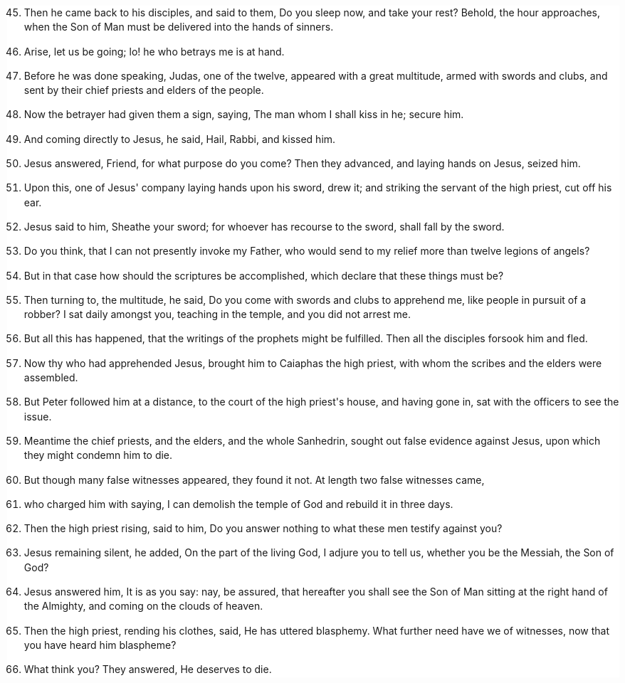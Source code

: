 45. Then he came back to his disciples, and said to them, Do you sleep now, and take your rest? Behold, the hour approaches, when the Son of Man must be delivered into the hands of sinners.

46. Arise, let us be going; lo! he who betrays me is at hand.

47. Before he was done speaking, Judas, one of the twelve, appeared with a great multitude, armed with swords and clubs, and sent by their chief priests and elders of the people.

48. Now the betrayer had given them a sign, saying, The man whom I shall kiss in he; secure him.

49. And coming directly to Jesus, he said, Hail, Rabbi, and kissed him.

50. Jesus answered, Friend, for what purpose do you come? Then they advanced, and laying hands on Jesus, seized him.

51. Upon this, one of Jesus' company laying hands upon his sword, drew it; and striking the servant of the high priest, cut off his ear.

52. Jesus said to him, Sheathe your sword; for whoever has recourse to the sword, shall fall by the sword.

53. Do you think, that I can not presently invoke my Father, who would send to my relief more than twelve legions of angels?

54. But in that case how should the scriptures be accomplished, which declare that these things must be?

55. Then turning to, the multitude, he said, Do you come with swords and clubs to apprehend me, like people in pursuit of a robber? I sat daily amongst you, teaching in the temple, and you did not arrest me.

56. But all this has happened, that the writings of the prophets might be fulfilled. Then all the disciples forsook him and fled.

57. Now thy who had apprehended Jesus, brought him to Caiaphas the high priest, with whom the scribes and the elders were assembled.

58. But Peter followed him at a distance, to the court of the high priest's house, and having gone in, sat with the officers to see the issue.

59. Meantime the chief priests, and the elders, and the whole Sanhedrin, sought out false evidence against Jesus, upon which they might condemn him to die.

60. But though many false witnesses appeared, they found it not. At length two false witnesses came,

61. who charged him with saying, I can demolish the temple of God and rebuild it in three days.

62. Then the high priest rising, said to him, Do you answer nothing to what these men testify against you?

63. Jesus remaining silent, he added, On the part of the living God, I adjure you to tell us, whether you be the Messiah, the Son of God?

64. Jesus answered him, It is as you say: nay, be assured, that hereafter you shall see the Son of Man sitting at the right hand of the Almighty, and coming on the clouds of heaven.

65. Then the high priest, rending his clothes, said, He has uttered blasphemy. What further need have we of witnesses, now that you have heard him blaspheme?

66. What think you? They answered, He deserves to die.

